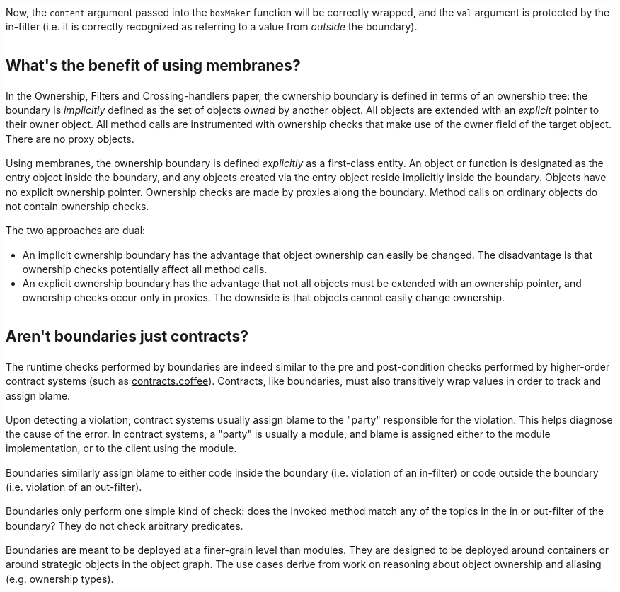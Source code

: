 Now, the `content` argument passed into the `boxMaker` function will be
correctly wrapped, and the `val` argument is protected by the in-filter (i.e.
it is correctly recognized as referring to a value from *outside* the
boundary).

## What's the benefit of using membranes?

In the Ownership, Filters and Crossing-handlers paper, the ownership boundary
is defined in terms of an ownership tree: the boundary is *implicitly*
defined as the set of objects *owned* by another object. All objects are
extended with an *explicit* pointer to their owner object. All method calls
are instrumented with ownership checks that make use of the owner field
of the target object. There are no proxy objects.

Using membranes, the ownership boundary is defined *explicitly* as a
first-class entity. An object or function is designated as the entry
object inside the boundary, and any objects created via the entry object
reside implicitly inside the boundary. Objects have no explicit ownership
pointer. Ownership checks are made by proxies along the boundary. Method
calls on ordinary objects do not contain ownership checks.

The two approaches are dual:

  * An implicit ownership boundary has the advantage that object ownership
    can easily be changed. The disadvantage is that ownership checks potentially
    affect all method calls.
  * An explicit ownership boundary has the advantage that not all objects
    must be extended with an ownership pointer, and ownership checks occur
    only in proxies. The downside is that objects cannot easily change
    ownership.

## Aren't boundaries just contracts?

The runtime checks performed by boundaries are indeed similar to the
pre and post-condition checks performed by higher-order contract systems
(such as [contracts.coffee](http://disnetdev.com/contracts.coffee/)).
Contracts, like boundaries, must also transitively wrap values in order
to track and assign blame.

Upon detecting a violation, contract systems usually assign blame to the
"party" responsible for the violation. This helps diagnose the cause of the
error. In contract systems, a "party" is usually a module, and blame is
assigned either to the module implementation, or to the client using the
module.

Boundaries similarly assign blame to either code inside the boundary (i.e.
violation of an in-filter) or code outside the boundary (i.e. violation of
an out-filter).

Boundaries only perform one simple kind of check: does the invoked method
match any of the topics in the in or out-filter of the boundary? They do not
check arbitrary predicates.

Boundaries are meant to be deployed at a finer-grain level than modules.
They are designed to be deployed around containers or around strategic objects
in the object graph. The use cases derive from work on reasoning about
object ownership and aliasing (e.g. ownership types).